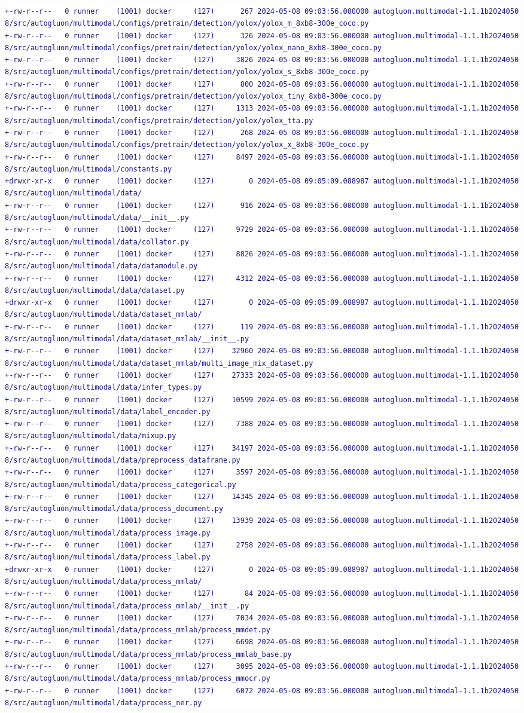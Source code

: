 ```diff
+-rw-r--r--   0 runner    (1001) docker     (127)      267 2024-05-08 09:03:56.000000 autogluon.multimodal-1.1.1b20240508/src/autogluon/multimodal/configs/pretrain/detection/yolox/yolox_m_8xb8-300e_coco.py
+-rw-r--r--   0 runner    (1001) docker     (127)      326 2024-05-08 09:03:56.000000 autogluon.multimodal-1.1.1b20240508/src/autogluon/multimodal/configs/pretrain/detection/yolox/yolox_nano_8xb8-300e_coco.py
+-rw-r--r--   0 runner    (1001) docker     (127)     3826 2024-05-08 09:03:56.000000 autogluon.multimodal-1.1.1b20240508/src/autogluon/multimodal/configs/pretrain/detection/yolox/yolox_s_8xb8-300e_coco.py
+-rw-r--r--   0 runner    (1001) docker     (127)      800 2024-05-08 09:03:56.000000 autogluon.multimodal-1.1.1b20240508/src/autogluon/multimodal/configs/pretrain/detection/yolox/yolox_tiny_8xb8-300e_coco.py
+-rw-r--r--   0 runner    (1001) docker     (127)     1313 2024-05-08 09:03:56.000000 autogluon.multimodal-1.1.1b20240508/src/autogluon/multimodal/configs/pretrain/detection/yolox/yolox_tta.py
+-rw-r--r--   0 runner    (1001) docker     (127)      268 2024-05-08 09:03:56.000000 autogluon.multimodal-1.1.1b20240508/src/autogluon/multimodal/configs/pretrain/detection/yolox/yolox_x_8xb8-300e_coco.py
+-rw-r--r--   0 runner    (1001) docker     (127)     8497 2024-05-08 09:03:56.000000 autogluon.multimodal-1.1.1b20240508/src/autogluon/multimodal/constants.py
+drwxr-xr-x   0 runner    (1001) docker     (127)        0 2024-05-08 09:05:09.088987 autogluon.multimodal-1.1.1b20240508/src/autogluon/multimodal/data/
+-rw-r--r--   0 runner    (1001) docker     (127)      916 2024-05-08 09:03:56.000000 autogluon.multimodal-1.1.1b20240508/src/autogluon/multimodal/data/__init__.py
+-rw-r--r--   0 runner    (1001) docker     (127)     9729 2024-05-08 09:03:56.000000 autogluon.multimodal-1.1.1b20240508/src/autogluon/multimodal/data/collator.py
+-rw-r--r--   0 runner    (1001) docker     (127)     8826 2024-05-08 09:03:56.000000 autogluon.multimodal-1.1.1b20240508/src/autogluon/multimodal/data/datamodule.py
+-rw-r--r--   0 runner    (1001) docker     (127)     4312 2024-05-08 09:03:56.000000 autogluon.multimodal-1.1.1b20240508/src/autogluon/multimodal/data/dataset.py
+drwxr-xr-x   0 runner    (1001) docker     (127)        0 2024-05-08 09:05:09.088987 autogluon.multimodal-1.1.1b20240508/src/autogluon/multimodal/data/dataset_mmlab/
+-rw-r--r--   0 runner    (1001) docker     (127)      119 2024-05-08 09:03:56.000000 autogluon.multimodal-1.1.1b20240508/src/autogluon/multimodal/data/dataset_mmlab/__init__.py
+-rw-r--r--   0 runner    (1001) docker     (127)    32960 2024-05-08 09:03:56.000000 autogluon.multimodal-1.1.1b20240508/src/autogluon/multimodal/data/dataset_mmlab/multi_image_mix_dataset.py
+-rw-r--r--   0 runner    (1001) docker     (127)    27333 2024-05-08 09:03:56.000000 autogluon.multimodal-1.1.1b20240508/src/autogluon/multimodal/data/infer_types.py
+-rw-r--r--   0 runner    (1001) docker     (127)    10599 2024-05-08 09:03:56.000000 autogluon.multimodal-1.1.1b20240508/src/autogluon/multimodal/data/label_encoder.py
+-rw-r--r--   0 runner    (1001) docker     (127)     7388 2024-05-08 09:03:56.000000 autogluon.multimodal-1.1.1b20240508/src/autogluon/multimodal/data/mixup.py
+-rw-r--r--   0 runner    (1001) docker     (127)    34197 2024-05-08 09:03:56.000000 autogluon.multimodal-1.1.1b20240508/src/autogluon/multimodal/data/preprocess_dataframe.py
+-rw-r--r--   0 runner    (1001) docker     (127)     3597 2024-05-08 09:03:56.000000 autogluon.multimodal-1.1.1b20240508/src/autogluon/multimodal/data/process_categorical.py
+-rw-r--r--   0 runner    (1001) docker     (127)    14345 2024-05-08 09:03:56.000000 autogluon.multimodal-1.1.1b20240508/src/autogluon/multimodal/data/process_document.py
+-rw-r--r--   0 runner    (1001) docker     (127)    13939 2024-05-08 09:03:56.000000 autogluon.multimodal-1.1.1b20240508/src/autogluon/multimodal/data/process_image.py
+-rw-r--r--   0 runner    (1001) docker     (127)     2758 2024-05-08 09:03:56.000000 autogluon.multimodal-1.1.1b20240508/src/autogluon/multimodal/data/process_label.py
+drwxr-xr-x   0 runner    (1001) docker     (127)        0 2024-05-08 09:05:09.088987 autogluon.multimodal-1.1.1b20240508/src/autogluon/multimodal/data/process_mmlab/
+-rw-r--r--   0 runner    (1001) docker     (127)       84 2024-05-08 09:03:56.000000 autogluon.multimodal-1.1.1b20240508/src/autogluon/multimodal/data/process_mmlab/__init__.py
+-rw-r--r--   0 runner    (1001) docker     (127)     7034 2024-05-08 09:03:56.000000 autogluon.multimodal-1.1.1b20240508/src/autogluon/multimodal/data/process_mmlab/process_mmdet.py
+-rw-r--r--   0 runner    (1001) docker     (127)     6698 2024-05-08 09:03:56.000000 autogluon.multimodal-1.1.1b20240508/src/autogluon/multimodal/data/process_mmlab/process_mmlab_base.py
+-rw-r--r--   0 runner    (1001) docker     (127)     3095 2024-05-08 09:03:56.000000 autogluon.multimodal-1.1.1b20240508/src/autogluon/multimodal/data/process_mmlab/process_mmocr.py
+-rw-r--r--   0 runner    (1001) docker     (127)     6072 2024-05-08 09:03:56.000000 autogluon.multimodal-1.1.1b20240508/src/autogluon/multimodal/data/process_ner.py
```